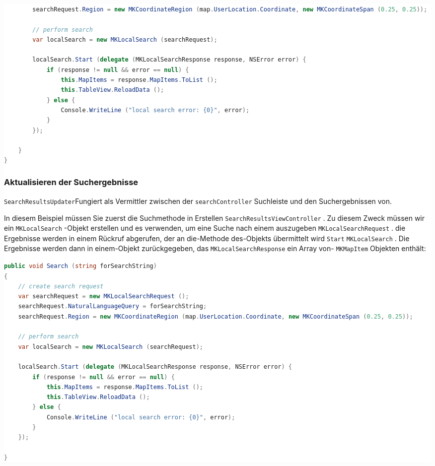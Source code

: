 ```csharp
        searchRequest.Region = new MKCoordinateRegion (map.UserLocation.Coordinate, new MKCoordinateSpan (0.25, 0.25));

        // perform search
        var localSearch = new MKLocalSearch (searchRequest);

        localSearch.Start (delegate (MKLocalSearchResponse response, NSError error) {
            if (response != null && error == null) {
                this.MapItems = response.MapItems.ToList ();
                this.TableView.ReloadData ();
            } else {
                Console.WriteLine ("local search error: {0}", error);
            }
        });

    }
}
```

### <a name="updating-the-search-results"></a>Aktualisieren der Suchergebnisse

`SearchResultsUpdater`Fungiert als Vermittler zwischen der `searchController` Suchleiste und den Suchergebnissen von.

In diesem Beispiel müssen Sie zuerst die Suchmethode in Erstellen `SearchResultsViewController` . Zu diesem Zweck müssen wir ein `MKLocalSearch` -Objekt erstellen und es verwenden, um eine Suche nach einem auszugeben `MKLocalSearchRequest` . die Ergebnisse werden in einem Rückruf abgerufen, der an die-Methode des-Objekts übermittelt wird `Start` `MKLocalSearch` . Die Ergebnisse werden dann in einem-Objekt zurückgegeben, das `MKLocalSearchResponse` ein Array von- `MKMapItem` Objekten enthält:

```csharp
public void Search (string forSearchString)
{
    // create search request
    var searchRequest = new MKLocalSearchRequest ();
    searchRequest.NaturalLanguageQuery = forSearchString;
    searchRequest.Region = new MKCoordinateRegion (map.UserLocation.Coordinate, new MKCoordinateSpan (0.25, 0.25));

    // perform search
    var localSearch = new MKLocalSearch (searchRequest);

    localSearch.Start (delegate (MKLocalSearchResponse response, NSError error) {
        if (response != null && error == null) {
            this.MapItems = response.MapItems.ToList ();
            this.TableView.ReloadData ();
        } else {
            Console.WriteLine ("local search error: {0}", error);
        }
    });

}
```
